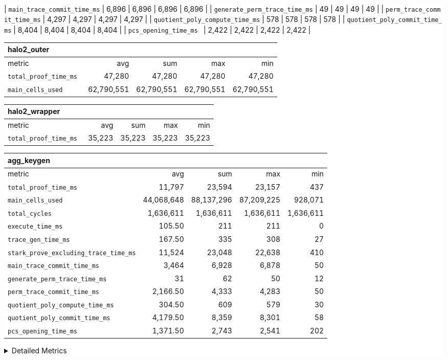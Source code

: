 | `main_trace_commit_time_ms` |  6,896 |  6,896 |  6,896 |  6,896 |
| `generate_perm_trace_time_ms` |  49 |  49 |  49 |  49 |
| `perm_trace_commit_time_ms` |  4,297 |  4,297 |  4,297 |  4,297 |
| `quotient_poly_compute_time_ms` |  578 |  578 |  578 |  578 |
| `quotient_poly_commit_time_ms` |  8,404 |  8,404 |  8,404 |  8,404 |
| `pcs_opening_time_ms ` |  2,422 |  2,422 |  2,422 |  2,422 |

| halo2_outer |||||
|:---|---:|---:|---:|---:|
|metric|avg|sum|max|min|
| `total_proof_time_ms ` |  47,280 |  47,280 |  47,280 |  47,280 |
| `main_cells_used     ` |  62,790,551 |  62,790,551 |  62,790,551 |  62,790,551 |

| halo2_wrapper |||||
|:---|---:|---:|---:|---:|
|metric|avg|sum|max|min|
| `total_proof_time_ms ` |  35,223 |  35,223 |  35,223 |  35,223 |

| agg_keygen |||||
|:---|---:|---:|---:|---:|
|metric|avg|sum|max|min|
| `total_proof_time_ms ` |  11,797 |  23,594 |  23,157 |  437 |
| `main_cells_used     ` |  44,068,648 |  88,137,296 |  87,209,225 |  928,071 |
| `total_cycles        ` |  1,636,611 |  1,636,611 |  1,636,611 |  1,636,611 |
| `execute_time_ms     ` |  105.50 |  211 |  211 |  0 |
| `trace_gen_time_ms   ` |  167.50 |  335 |  308 |  27 |
| `stark_prove_excluding_trace_time_ms` |  11,524 |  23,048 |  22,638 |  410 |
| `main_trace_commit_time_ms` |  3,464 |  6,928 |  6,878 |  50 |
| `generate_perm_trace_time_ms` |  31 |  62 |  50 |  12 |
| `perm_trace_commit_time_ms` |  2,166.50 |  4,333 |  4,283 |  50 |
| `quotient_poly_compute_time_ms` |  304.50 |  609 |  579 |  30 |
| `quotient_poly_commit_time_ms` |  4,179.50 |  8,359 |  8,301 |  58 |
| `pcs_opening_time_ms ` |  1,371.50 |  2,743 |  2,541 |  202 |



<details>
<summary>Detailed Metrics</summary>
